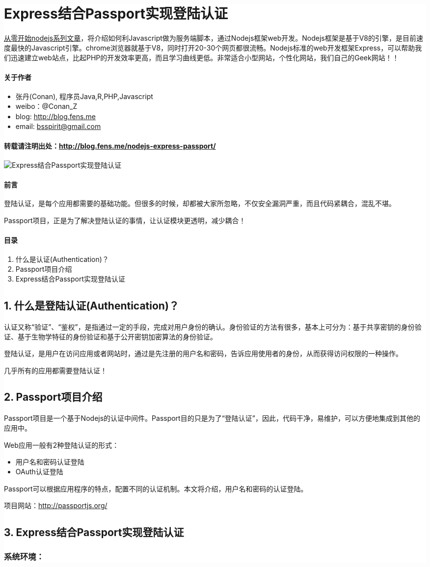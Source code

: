 Express结合Passport实现登陆认证
=========

[从零开始nodejs系列文章](http://blog.fens.me/series-nodejs/)，将介绍如何利Javascript做为服务端脚本，通过Nodejs框架web开发。Nodejs框架是基于V8的引擎，是目前速度最快的Javascript引擎。chrome浏览器就基于V8，同时打开20-30个网页都很流畅。Nodejs标准的web开发框架Express，可以帮助我们迅速建立web站点，比起PHP的开发效率更高，而且学习曲线更低。非常适合小型网站，个性化网站，我们自己的Geek网站！！

#### 关于作者

+ 张丹(Conan), 程序员Java,R,PHP,Javascript
+ weibo：@Conan_Z
+ blog: http://blog.fens.me
+ email: bsspirit@gmail.com

#### 转载请注明出处：http://blog.fens.me/nodejs-express-passport/

![Express结合Passport实现登陆认证](http://blog.fens.me/wp-content/uploads/2014/02/nodejs-passport.png)

#### 前言

登陆认证，是每个应用都需要的基础功能。但很多的时候，却都被大家所忽略，不仅安全漏洞严重，而且代码紧耦合，混乱不堪。

Passport项目，正是为了解决登陆认证的事情，让认证模块更透明，减少耦合！

#### 目录

1. 什么是认证(Authentication)？
2. Passport项目介绍
3. Express结合Passport实现登陆认证

## 1. 什么是登陆认证(Authentication)？

认证又称“验证”、“鉴权”，是指通过一定的手段，完成对用户身份的确认。身份验证的方法有很多，基本上可分为：基于共享密钥的身份验证、基于生物学特征的身份验证和基于公开密钥加密算法的身份验证。

登陆认证，是用户在访问应用或者网站时，通过是先注册的用户名和密码，告诉应用使用者的身份，从而获得访问权限的一种操作。

几乎所有的应用都需要登陆认证！

## 2. Passport项目介绍

Passport项目是一个基于Nodejs的认证中间件。Passport目的只是为了“登陆认证”，因此，代码干净，易维护，可以方便地集成到其他的应用中。

Web应用一般有2种登陆认证的形式：

* 用户名和密码认证登陆
* OAuth认证登陆

Passport可以根据应用程序的特点，配置不同的认证机制。本文将介绍，用户名和密码的认证登陆。

项目网站：http://passportjs.org/

## 3. Express结合Passport实现登陆认证

### 系统环境：
